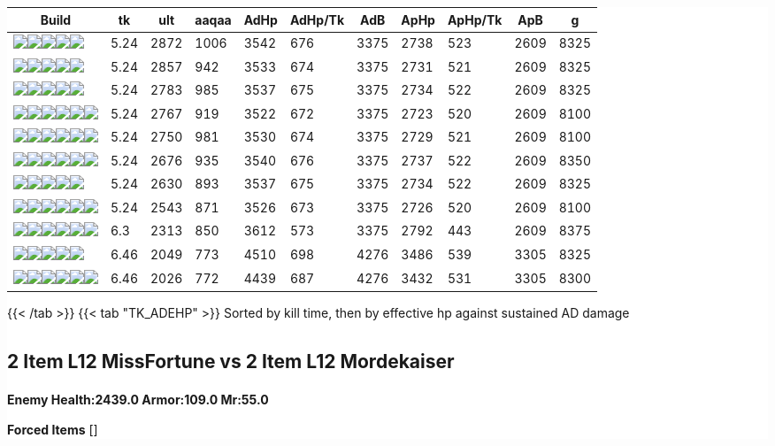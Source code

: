 



 Build |tk|ult|aaqaa|AdHp|AdHp/Tk|AdB|ApHp|ApHp/Tk|ApB|g
-|-|-|-|-|-|-|-|-|-|-
![](/item/3142.png)![](/item/3036.png)![](/item/1053.png)![](/item/1055.png)![](/item/1037.png)|5.24|2872|1006|3542|676|3375|2738|523|2609|8325
![](/item/3142.png)![](/item/6676.png)![](/item/1053.png)![](/item/1055.png)![](/item/1037.png)|5.24|2857|942|3533|674|3375|2731|521|2609|8325
![](/item/3142.png)![](/item/3033.png)![](/item/1053.png)![](/item/1055.png)![](/item/1037.png)|5.24|2783|985|3537|675|3375|2734|522|2609|8325
![](/item/6691.png)![](/item/6676.png)![](/item/1001.png)![](/item/1053.png)![](/item/1055.png)![](/item/1036.png)|5.24|2767|919|3522|672|3375|2723|520|2609|8100
![](/item/6691.png)![](/item/3036.png)![](/item/1001.png)![](/item/1053.png)![](/item/1055.png)![](/item/1036.png)|5.24|2750|981|3530|674|3375|2729|521|2609|8100
![](/item/3142.png)![](/item/6694.png)![](/item/1053.png)![](/item/1055.png)![](/item/1036.png)![](/item/1036.png)|5.24|2676|935|3540|676|3375|2737|522|2609|8350
![](/item/3142.png)![](/item/6696.png)![](/item/1053.png)![](/item/1055.png)![](/item/1037.png)|5.24|2630|893|3537|675|3375|2734|522|2609|8325
![](/item/6691.png)![](/item/6696.png)![](/item/1001.png)![](/item/1053.png)![](/item/1055.png)![](/item/1036.png)|5.24|2543|871|3526|673|3375|2726|520|2609|8100
![](/item/3074.png)![](/item/6696.png)![](/item/1001.png)![](/item/1055.png)![](/item/1037.png)![](/item/1036.png)|6.3|2313|850|3612|573|3375|2792|443|2609|8375
![](/item/3074.png)![](/item/3161.png)![](/item/1001.png)![](/item/1055.png)![](/item/1037.png)|6.46|2049|773|4510|698|4276|3486|539|3305|8325
![](/item/6696.png)![](/item/3161.png)![](/item/1001.png)![](/item/1053.png)![](/item/1055.png)![](/item/1036.png)|6.46|2026|772|4439|687|4276|3432|531|3305|8300
{{< /tab >}}
{{< tab "TK_ADEHP" >}}
Sorted by kill time, then by effective hp against sustained AD damage
## 2 Item L12 MissFortune vs 2 Item L12 Mordekaiser

**Enemy Health:2439.0 Armor:109.0 Mr:55.0**


**Forced Items** []








